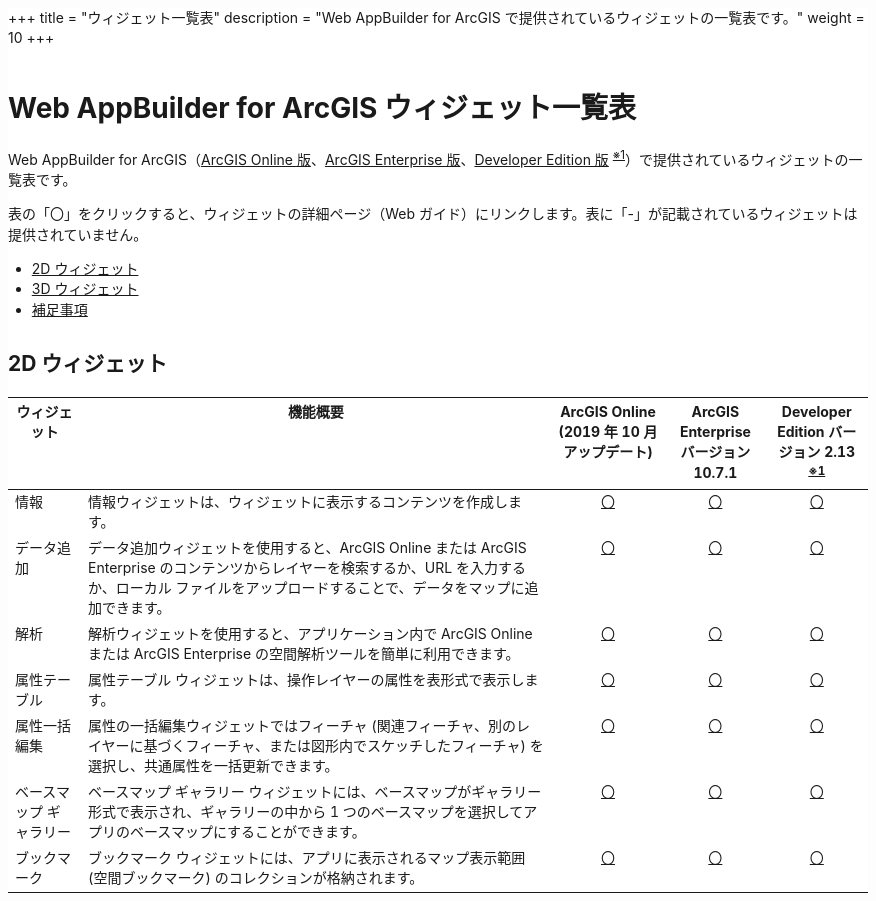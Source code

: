 +++
title = "ウィジェット一覧表"
description = "Web AppBuilder for ArcGIS で提供されているウィジェットの一覧表です。"
weight = 10
+++

# Web AppBuilder for ArcGIS ウィジェット一覧表

Web AppBuilder for ArcGIS（[ArcGIS Online 版](https://doc.arcgis.com/ja/web-appbuilder/)、[ArcGIS Enterprise 版](https://enterprise.arcgis.com/ja/portal/latest/use/welcome.htm)、[Developer Edition 版](https://developers.arcgis.com/web-appbuilder/) <sup>[※1](#補足事項)</sup>）で提供されているウィジェットの一覧表です。

表の「〇」をクリックすると、ウィジェットの詳細ページ（Web ガイド）にリンクします。表に「-」が記載されているウィジェットは提供されていません。

* [2D ウィジェット](#2d-ウィジェット)
* [3D ウィジェット](#3d-ウィジェット)
* [補足事項](#補足事項)


## 2D ウィジェット

| ウィジェット                                    | 機能概要                                                                                                                                                                                                           |                                    ArcGIS Online (2019 年 10 月アップデート)                                   |                                      ArcGIS Enterprise バージョン 10.7.1                                     |                         Developer Edition  バージョン 2.13 <sup>[※1](#補足事項)</sup>                        |
|-------------------------------------------------|--------------------------------------------------------------------------------------------------------------------------------------------------------------------------------------------------------------------|:--------------------------------------------------------------------------------------------------------------:|:------------------------------------------------------------------------------------------------------------:|:------------------------------------------------------------------------------------------------------------:|
| 情報                                            | 情報ウィジェットは、ウィジェットに表示するコンテンツを作成します。                                                                                                                                                 |                   [〇](https://doc.arcgis.com/ja/web-appbuilder/create-apps/widget-about.htm)                  |                   [〇](https://enterprise.arcgis.com/ja/portal/latest/use/widget-about.htm)                  |                   [〇](https://developers.arcgis.com/web-appbuilder/guide/widget-about.htm)                  |
| データ追加                                      | データ追加ウィジェットを使用すると、ArcGIS Online または ArcGIS Enterprise のコンテンツからレイヤーを検索するか、URL を入力するか、ローカル ファイルをアップロードすることで、データをマップに追加できます。       |                 [〇](https://doc.arcgis.com/ja/web-appbuilder/create-apps/widget-add-data.htm)                 |                 [〇](https://enterprise.arcgis.com/ja/portal/latest/use/widget-add-data.htm)                 |                 [〇](https://developers.arcgis.com/web-appbuilder/guide/widget-add-data.htm)                 |
| 解析                                            | 解析ウィジェットを使用すると、アプリケーション内で ArcGIS Online または ArcGIS Enterprise の空間解析ツールを簡単に利用できます。                                                                                   |                 [〇](https://doc.arcgis.com/ja/web-appbuilder/create-apps/widget-analysis.htm)                 |                 [〇](https://enterprise.arcgis.com/ja/portal/latest/use/widget-analysis.htm)                 |                 [〇](https://developers.arcgis.com/web-appbuilder/guide/widget-analysis.htm)                 |
| 属性テーブル                                    | 属性テーブル ウィジェットは、操作レイヤーの属性を表形式で表示します。                                                                                                                                              |              [〇](https://doc.arcgis.com/ja/web-appbuilder/create-apps/widget-attribute-table.htm)             |              [〇](https://enterprise.arcgis.com/ja/portal/latest/use/widget-attribute-table.htm)             |              [〇](https://developers.arcgis.com/web-appbuilder/guide/widget-attribute-table.htm)             |
| 属性一括編集                                    | 属性の一括編集ウィジェットではフィーチャ (関連フィーチャ、別のレイヤーに基づくフィーチャ、または図形内でスケッチしたフィーチャ) を選択し、共通属性を一括更新できます。                                             |          [〇](https://doc.arcgis.com/ja/web-appbuilder/create-apps/widget-batch-attribute-editor.htm)          |          [〇](https://enterprise.arcgis.com/ja/portal/latest/use/widget-batch-attribute-editor.htm)          |          [〇](https://developers.arcgis.com/web-appbuilder/guide/widget-batch-attribute-editor.htm)          |
| ベースマップ ギャラリー                         | ベースマップ ギャラリー ウィジェットには、ベースマップがギャラリー形式で表示され、ギャラリーの中から 1 つのベースマップを選択してアプリのベースマップにすることができます。                                        |                  [〇](https://doc.arcgis.com/ja/web-appbuilder/create-apps/widget-basemap.htm)                 |                  [〇](https://enterprise.arcgis.com/ja/portal/latest/use/widget-basemap.htm)                 |                  [〇](https://developers.arcgis.com/web-appbuilder/guide/widget-basemap.htm)                 |
| ブックマーク                                    | ブックマーク ウィジェットには、アプリに表示されるマップ表示範囲 (空間ブックマーク) のコレクションが格納されます。                                                                                                  |                 [〇](https://doc.arcgis.com/ja/web-appbuilder/create-apps/widget-bookmark.htm)                 |                 [〇](https://enterprise.arcgis.com/ja/portal/latest/use/widget-bookmark.htm)                 |                 [〇](https://developers.arcgis.com/web-appbuilder/guide/widget-bookmark.htm)                 |